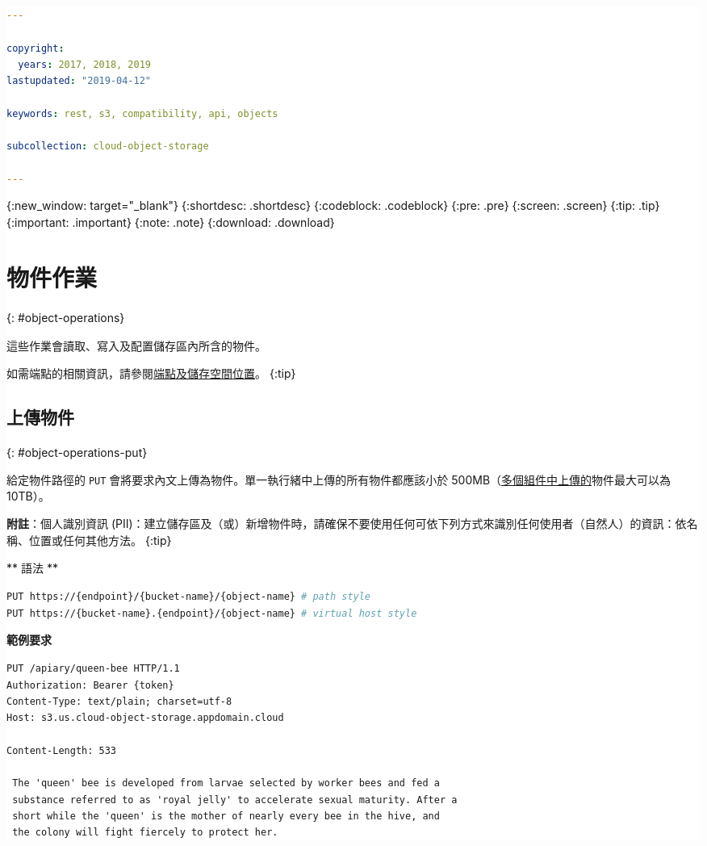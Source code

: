 ```yaml
---

copyright:
  years: 2017, 2018, 2019
lastupdated: "2019-04-12"

keywords: rest, s3, compatibility, api, objects

subcollection: cloud-object-storage

---
```

{:new_window: target="_blank"}
{:shortdesc: .shortdesc}
{:codeblock: .codeblock}
{:pre: .pre}
{:screen: .screen}
{:tip: .tip}
{:important: .important}
{:note: .note}
{:download: .download} 

# 物件作業
{: #object-operations}

這些作業會讀取、寫入及配置儲存區內所含的物件。

如需端點的相關資訊，請參閱[端點及儲存空間位置](/docs/services/cloud-object-storage?topic=cloud-object-storage-endpoints#endpoints)。
{:tip}

## 上傳物件
{: #object-operations-put}

給定物件路徑的 `PUT` 會將要求內文上傳為物件。單一執行緒中上傳的所有物件都應該小於 500MB（[多個組件中上傳的](/docs/services/cloud-object-storage?topic=cloud-object-storage-large-objects)物件最大可以為 10TB）。

**附註**：個人識別資訊 (PII)：建立儲存區及（或）新增物件時，請確保不要使用任何可依下列方式來識別任何使用者（自然人）的資訊：依名稱、位置或任何其他方法。
{:tip}

** 語法 **

```bash
PUT https://{endpoint}/{bucket-name}/{object-name} # path style
PUT https://{bucket-name}.{endpoint}/{object-name} # virtual host style
```

**範例要求**

```http
PUT /apiary/queen-bee HTTP/1.1
Authorization: Bearer {token}
Content-Type: text/plain; charset=utf-8
Host: s3.us.cloud-object-storage.appdomain.cloud

Content-Length: 533

 The 'queen' bee is developed from larvae selected by worker bees and fed a
 substance referred to as 'royal jelly' to accelerate sexual maturity. After a
 short while the 'queen' is the mother of nearly every bee in the hive, and
 the colony will fight fiercely to protect her.

```
